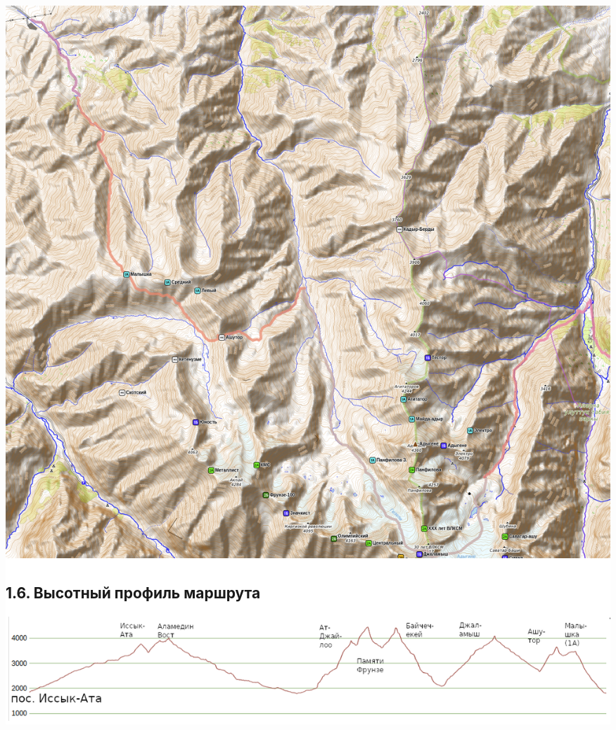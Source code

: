 ![](images/map_3.png "Обзорная карта маршрута: сегмент 3")

## 1.6. Высотный профиль маршрута

![](images/altitude_profile.png "Высотный профиль маршрута")
